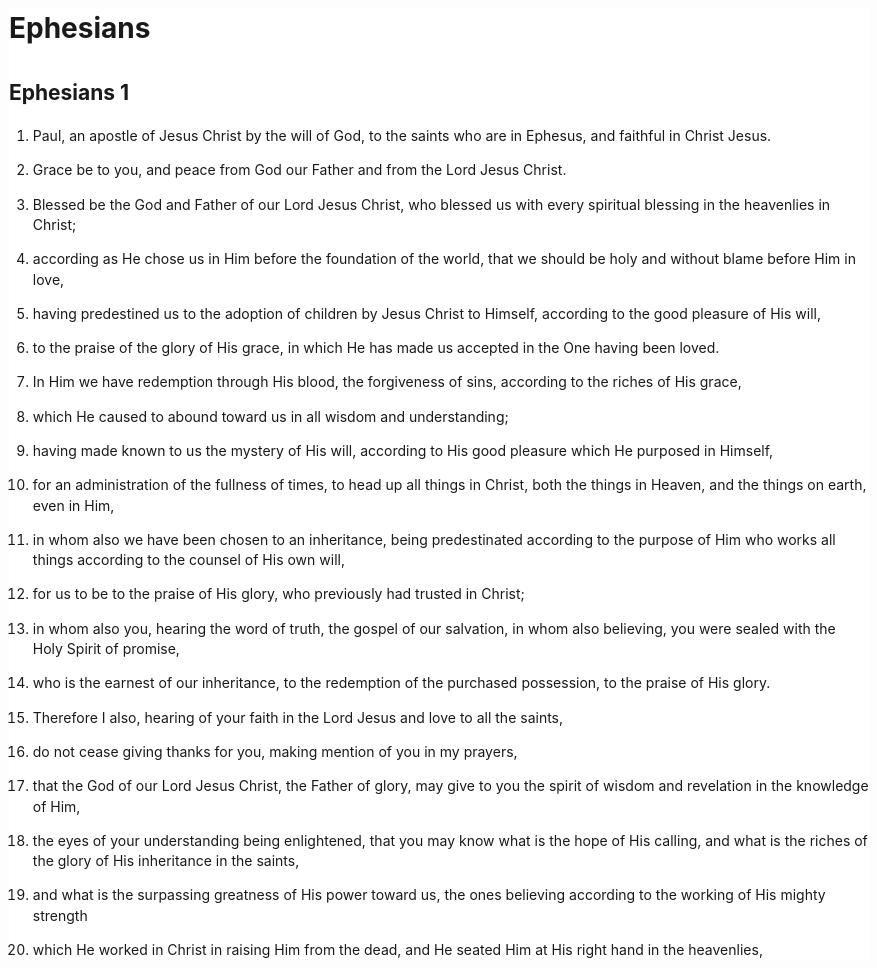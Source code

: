 # Ephesians

## Ephesians 1

1. Paul, an apostle of Jesus Christ by the will of God, to the saints who are in Ephesus, and faithful in Christ Jesus.

2. Grace be to you, and peace from God our Father and from the Lord Jesus Christ.   

3. Blessed be the God and Father of our Lord Jesus Christ, who blessed us with every spiritual blessing in the heavenlies in Christ;

4. according as He chose us in Him before the foundation of the world, that we should be holy and without blame before Him in love,

5. having predestined us to the adoption of children by Jesus Christ to Himself, according to the good pleasure of His will,

6. to the praise of the glory of His grace, in which He has made us accepted in the One having been loved.

7. In Him we have redemption through His blood, the forgiveness of sins, according to the riches of His grace,

8. which He caused to abound toward us in all wisdom and understanding;

9. having made known to us the mystery of His will, according to His good pleasure which He purposed in Himself,

10. for an administration of the fullness of times, to head up all things in Christ, both the things in Heaven, and the things on earth, even in Him,

11. in whom also we have been chosen to an inheritance, being predestinated according to the purpose of Him who works all things according to the counsel of His own will,

12. for us to be to the praise of His glory, who previously had trusted in Christ;

13. in whom also you, hearing the word of truth, the gospel of our salvation, in whom also believing, you were sealed with the Holy Spirit of promise,

14. who is the earnest of our inheritance, to the redemption of the purchased possession, to the praise of His glory.   

15. Therefore I also, hearing of your faith in the Lord Jesus and love to all the saints,

16. do not cease giving thanks for you, making mention of you in my prayers,

17. that the God of our Lord Jesus Christ, the Father of glory, may give to you the spirit of wisdom and revelation in the knowledge of Him,

18. the eyes of your understanding being enlightened, that you may know what is the hope of His calling, and what is the riches of the glory of His inheritance in the saints,

19. and what is the surpassing greatness of His power toward us, the ones believing according to the working of His mighty strength

20. which He worked in Christ in raising Him from the dead, and He seated Him at His right hand in the heavenlies,
